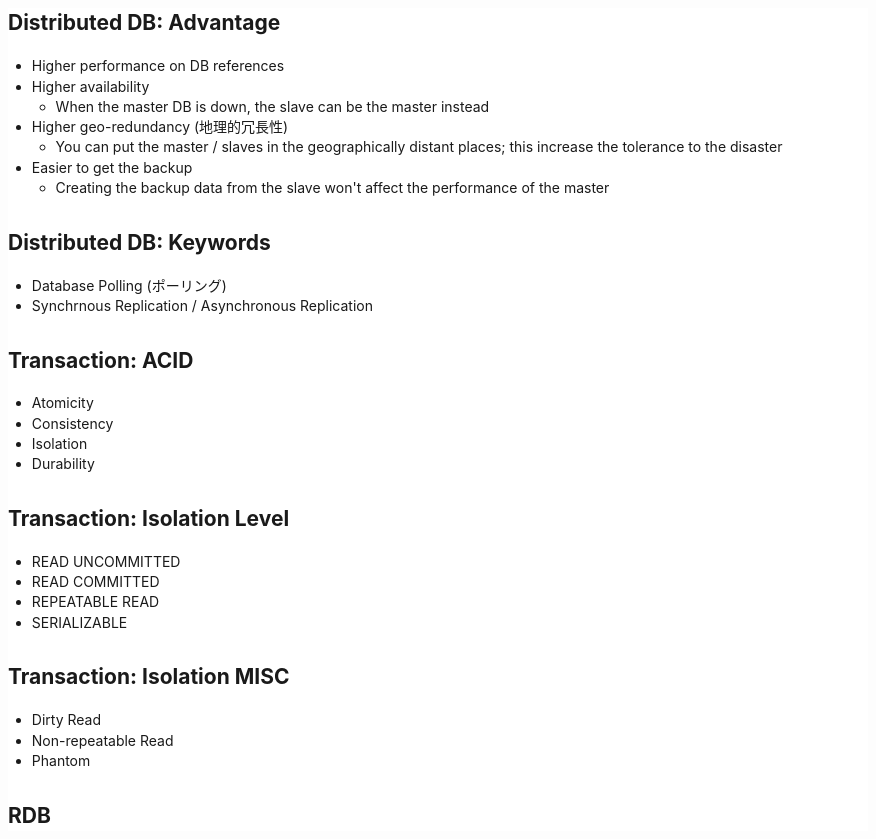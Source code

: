 >>>

## Distributed DB: Advantage

- Higher performance on DB references
- Higher availability
  - When the master DB is down, the slave can be the master instead
- Higher geo-redundancy (地理的冗長性)
  - You can put the master / slaves in the geographically distant places; this increase the tolerance to the disaster
- Easier to get the backup
  - Creating the backup data from the slave won't affect the performance of the master

>>>

## Distributed DB: Keywords

- Database Polling (ポーリング)
- Synchrnous Replication / Asynchronous Replication

>>>

## Transaction: ACID

- Atomicity
- Consistency
- Isolation
- Durability
  
>>>

## Transaction: Isolation Level

- READ UNCOMMITTED
- READ COMMITTED
- REPEATABLE READ
- SERIALIZABLE

>>>

## Transaction: Isolation MISC

- Dirty Read
- Non-repeatable Read
- Phantom

>>>

## RDB

>>>

